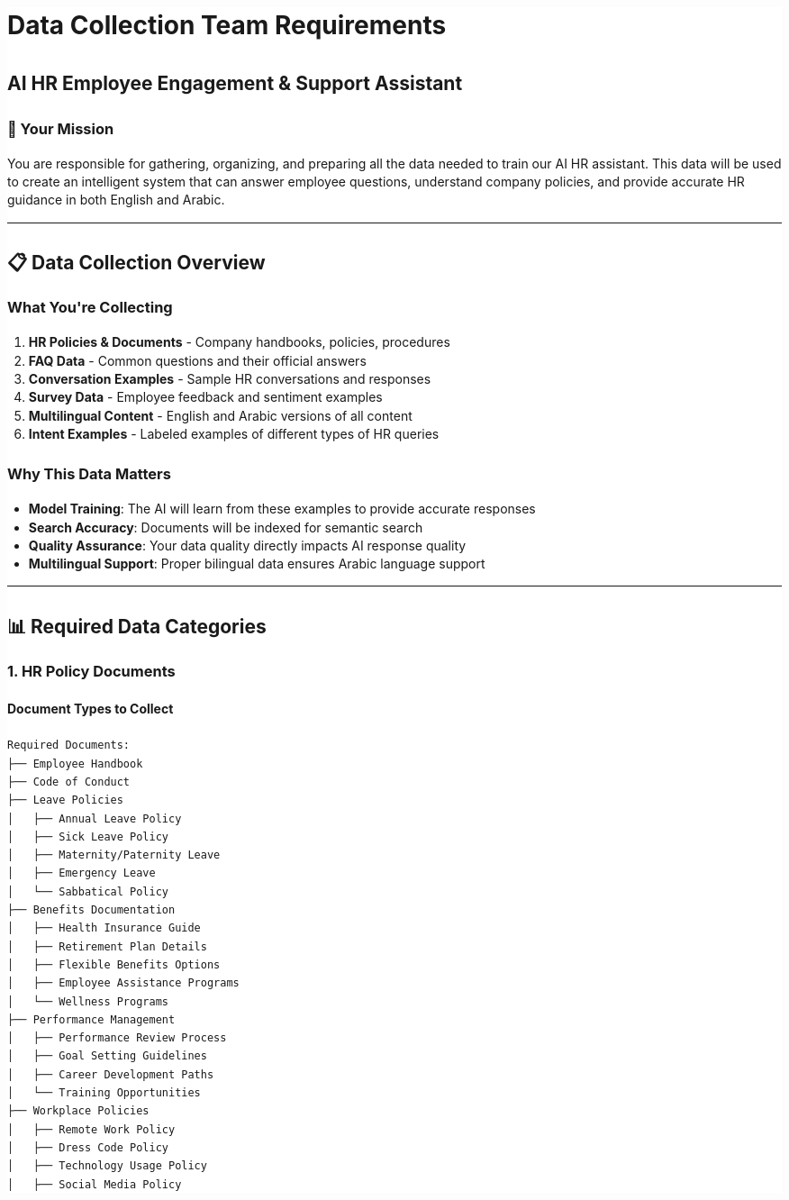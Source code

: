 # Data Collection Team Requirements
## AI HR Employee Engagement & Support Assistant

### 🎯 Your Mission
You are responsible for gathering, organizing, and preparing all the data needed to train our AI HR assistant. This data will be used to create an intelligent system that can answer employee questions, understand company policies, and provide accurate HR guidance in both English and Arabic.

---

## 📋 Data Collection Overview

### **What You're Collecting**
1. **HR Policies & Documents** - Company handbooks, policies, procedures
2. **FAQ Data** - Common questions and their official answers
3. **Conversation Examples** - Sample HR conversations and responses
4. **Survey Data** - Employee feedback and sentiment examples
5. **Multilingual Content** - English and Arabic versions of all content
6. **Intent Examples** - Labeled examples of different types of HR queries

### **Why This Data Matters**
- **Model Training**: The AI will learn from these examples to provide accurate responses
- **Search Accuracy**: Documents will be indexed for semantic search
- **Quality Assurance**: Your data quality directly impacts AI response quality
- **Multilingual Support**: Proper bilingual data ensures Arabic language support

---

## 📊 Required Data Categories

### **1. HR Policy Documents**

#### **Document Types to Collect**
```
Required Documents:
├── Employee Handbook
├── Code of Conduct
├── Leave Policies
│   ├── Annual Leave Policy
│   ├── Sick Leave Policy
│   ├── Maternity/Paternity Leave
│   ├── Emergency Leave
│   └── Sabbatical Policy
├── Benefits Documentation
│   ├── Health Insurance Guide
│   ├── Retirement Plan Details
│   ├── Flexible Benefits Options
│   ├── Employee Assistance Programs
│   └── Wellness Programs
├── Performance Management
│   ├── Performance Review Process
│   ├── Goal Setting Guidelines
│   ├── Career Development Paths
│   └── Training Opportunities
├── Workplace Policies
│   ├── Remote Work Policy
│   ├── Dress Code Policy
│   ├── Technology Usage Policy
│   ├── Social Media Policy
```